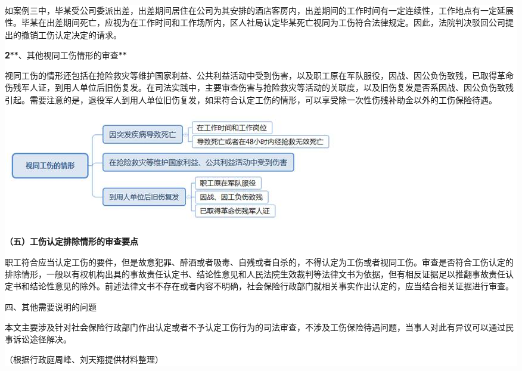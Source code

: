 如案例三中，毕某受公司委派出差，出差期间居住在公司为其安排的酒店客房内，出差期间的工作时间有一定连续性，工作地点有一定延展性。毕某在出差期间死亡，应视为在工作时间和工作场所内，区人社局认定毕某死亡视同为工伤符合法律规定。因此，法院判决驳回公司提出的撤销工伤认定决定的请求。

**2****、其他视同工伤情形的审查**

视同工伤的情形还包括在抢险救灾等维护国家利益、公共利益活动中受到伤害，以及职工原在军队服役，因战、因公负伤致残，已取得革命伤残军人证，到用人单位后旧伤复发。在司法实践中，主要审查伤害与抢险救灾等活动的关联度，以及旧伤复发是否系因战、因公负伤致残引起。需要注意的是，退役军人到用人单位旧伤复发，如果符合认定工伤的情形，可以享受除一次性伤残补助金以外的工伤保险待遇。

![视同工伤的情形](assets/image008-1709615618352-7.jpg)

**（五）工伤认定排除情形的审查要点**

职工符合应当认定工伤的要件，但是故意犯罪、醉酒或者吸毒、自残或者自杀的，不得认定为工伤或者视同工伤。审查是否符合工伤认定的排除情形，一般以有权机构出具的事故责任认定书、结论性意见和人民法院生效裁判等法律文书为依据，但有相反证据足以推翻事故责任认定书和结论性意见的除外。前述法律文书不存在或者内容不明确，社会保险行政部门就相关事实作出认定的，应当结合相关证据进行审查。

四、其他需要说明的问题

本文主要涉及针对社会保险行政部门作出认定或者不予认定工伤行为的司法审查，不涉及工伤保险待遇问题，当事人对此有异议可以通过民事诉讼途径解决。

（根据行政庭周峰、刘天翔提供材料整理）